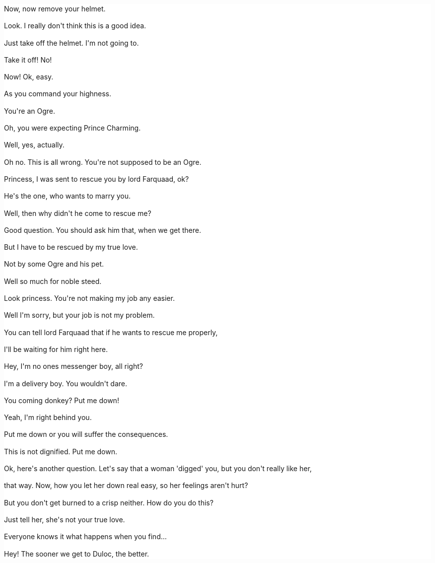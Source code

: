 Now, now remove your helmet.

Look. I really don't think this is a good idea.

Just take off the helmet. I'm not going to.

Take it off! No!

Now! Ok, easy.

As you command your highness.

You're an Ogre.

Oh, you were expecting Prince Charming.

Well, yes, actually.

Oh no. This is all wrong. You're not supposed to be an Ogre.

Princess, I was sent to rescue you by lord Farquaad, ok?

He's the one, who wants to marry you.

Well, then why didn't he come to rescue me?

Good question. You should ask him that, when we get there.

But I have to be rescued by my true love.

Not by some Ogre and his pet.

Well so much for noble steed.

Look princess. You're not making my job any easier.

Well I'm sorry, but your job is not my problem.

You can tell lord Farquaad that if he wants to rescue me properly,

I'll be waiting for him right here.

Hey, I'm no ones messenger boy, all right?

I'm a delivery boy. You wouldn't dare.

You coming donkey? Put me down!

Yeah, I'm right behind you.

Put me down or you will suffer the consequences.

This is not dignified. Put me down.

Ok, here's another question. Let's say that a woman 'digged' you, but you don't really like her,

that way. Now, how you let her down real easy, so her feelings aren't hurt?

But you don't get burned to a crisp neither. How do you do this?

Just tell her, she's not your true love.

Everyone knows it what happens when you find...

Hey! The sooner we get to Duloc, the better.
